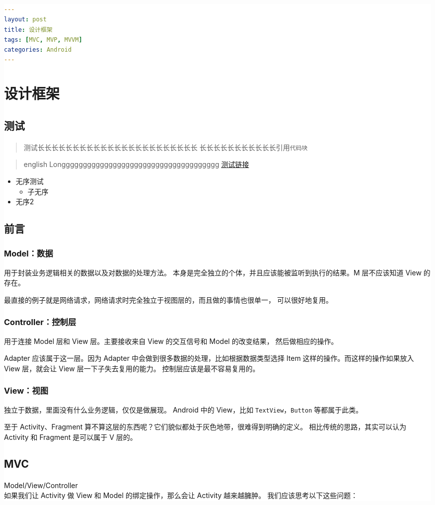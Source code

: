 ```yaml
---
layout: post
title: 设计框架
tags: [MVC, MVP, MVVM]
categories: Android
---
```

# 设计框架 

## 测试
> 测试长长长长长长长长长长长长长长长长长长长长长长长
长长长长长长长长长长长引用`代码块`

> english Longgggggggggggggggggggggggggggggggggggg
[测试链接](http://guang2.github.io)

- 无序测试
    - 子无序
- 无序2

## 前言

### **Model：数据**
用于封装业务逻辑相关的数据以及对数据的处理方法。
本身是完全独立的个体，并且应该能被监听到执行的结果。M 层不应该知道 View 的存在。

最直接的例子就是网络请求，网络请求时完全独立于视图层的，而且做的事情也很单一，
可以很好地复用。

### Controller：控制层
用于连接 Model 层和 View 层。主要接收来自 View 的交互信号和 Model 的改变结果，
然后做相应的操作。

Adapter 应该属于这一层。因为 Adapter 中会做到很多数据的处理，比如根据数据类型选择 Item
这样的操作。而这样的操作如果放入 View 层，就会让 View 层一下子失去复用的能力。
控制层应该是最不容易复用的。

### **View：视图**
独立于数据，里面没有什么业务逻辑，仅仅是做展现。
Android 中的 View，比如 `TextView`，`Button` 等都属于此类。

至于 Activity、Fragment 算不算这层的东西呢？它们貌似都处于灰色地带，很难得到明确的定义。
相比传统的思路，其实可以认为 Activity 和 Fragment 是可以属于 V 层的。

## MVC
Model/View/Controller  
如果我们让 Activity 做 View 和 Model 的绑定操作，那么会让 Activity 越来越臃肿。
我们应该思考以下这些问题：
